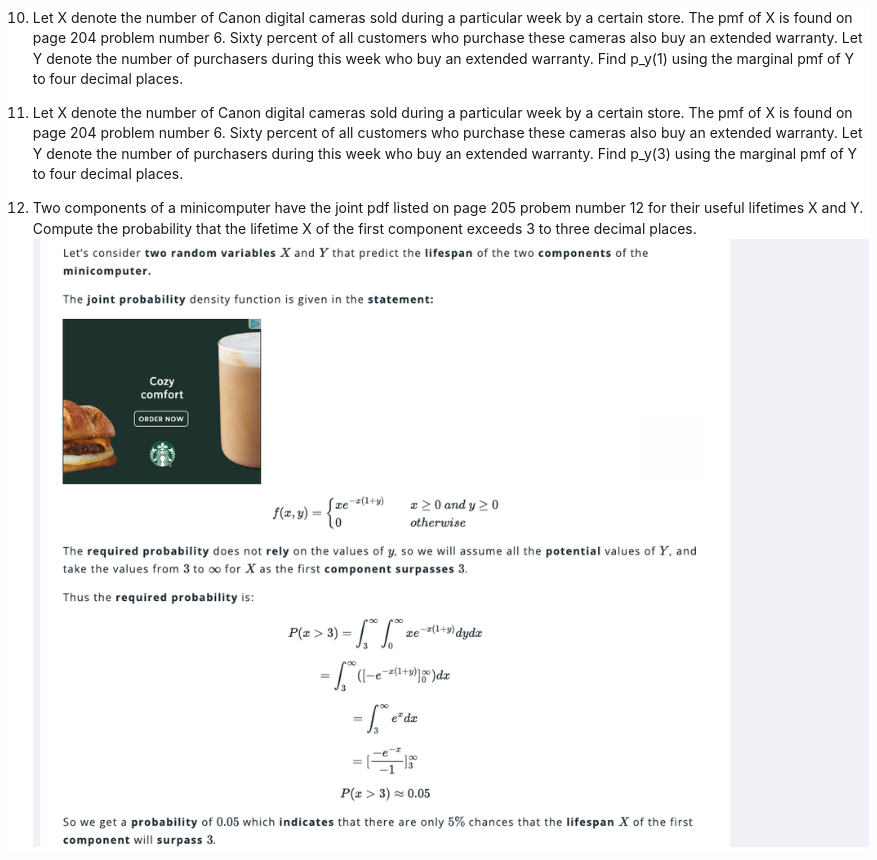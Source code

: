 
10. Let X denote the number of Canon digital cameras sold during a particular week by a certain store. The pmf of X is found on page 204 problem number 6. Sixty percent of all customers who purchase these cameras also buy an extended warranty. Let Y denote the number of purchasers during this week who buy an extended warranty. Find p_y(1) using the marginal pmf of Y to four decimal places.

11. Let X denote the number of Canon digital cameras sold during a particular week by a certain store. The pmf of X is found on page 204 problem number 6. Sixty percent of all customers who purchase these cameras also buy an extended warranty. Let Y denote the number of purchasers during this week who buy an extended warranty. Find p_y(3) using the marginal pmf of Y to four decimal places.


12. Two components of a minicomputer have the joint pdf listed on page 205 probem number 12 for their useful lifetimes X and Y. Compute the probability that the lifetime X of the first component exceeds 3 to three decimal places.
![problem_12](images/problem_12.png)